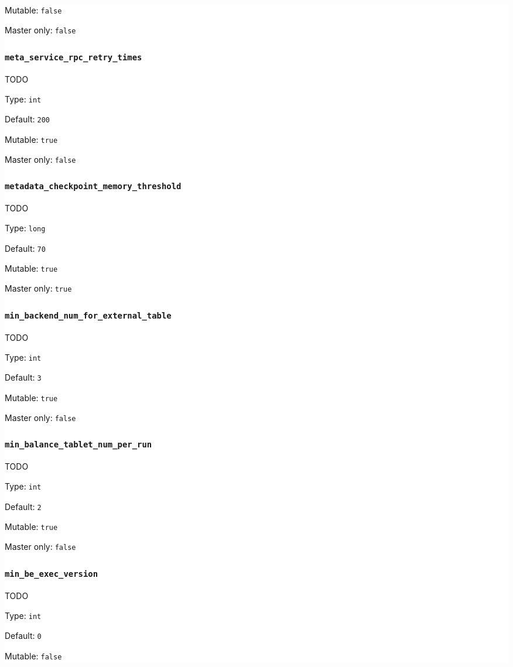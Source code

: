 Mutable: `false`

Master only: `false`

### `meta_service_rpc_retry_times`

TODO

Type: `int`

Default: `200`

Mutable: `true`

Master only: `false`

### `metadata_checkpoint_memory_threshold`

TODO

Type: `long`

Default: `70`

Mutable: `true`

Master only: `true`

### `min_backend_num_for_external_table`

TODO

Type: `int`

Default: `3`

Mutable: `true`

Master only: `false`

### `min_balance_tablet_num_per_run`

TODO

Type: `int`

Default: `2`

Mutable: `true`

Master only: `false`

### `min_be_exec_version`

TODO

Type: `int`

Default: `0`

Mutable: `false`
